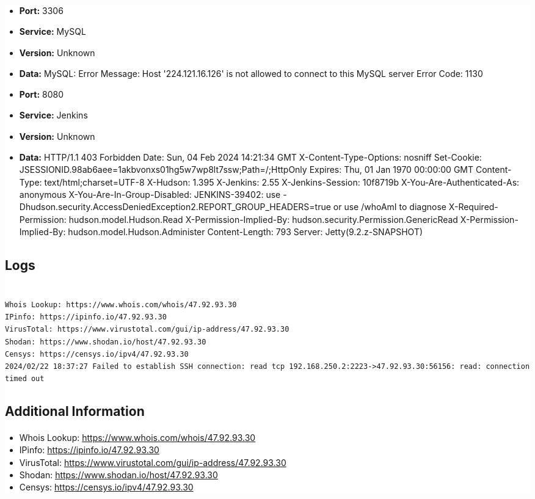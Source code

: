 

- **Port:** 3306
- **Service:** MySQL
- **Version:** Unknown
- **Data:** MySQL:
  Error Message: Host '224.121.16.126' is not allowed to connect to this MySQL server
  Error Code: 1130

- **Port:** 8080
- **Service:** Jenkins
- **Version:** Unknown
- **Data:** HTTP/1.1 403 Forbidden
Date: Sun, 04 Feb 2024 14:21:34 GMT
X-Content-Type-Options: nosniff
Set-Cookie: JSESSIONID.98ab6aee=1akbvonxs01hg5w7wp8lt7ssw;Path=/;HttpOnly
Expires: Thu, 01 Jan 1970 00:00:00 GMT
Content-Type: text/html;charset=UTF-8
X-Hudson: 1.395
X-Jenkins: 2.55
X-Jenkins-Session: 10f8719b
X-You-Are-Authenticated-As: anonymous
X-You-Are-In-Group-Disabled: JENKINS-39402: use -Dhudson.security.AccessDeniedException2.REPORT_GROUP_HEADERS=true or use /whoAmI to diagnose
X-Required-Permission: hudson.model.Hudson.Read
X-Permission-Implied-By: hudson.security.Permission.GenericRead
X-Permission-Implied-By: hudson.model.Hudson.Administer
Content-Length: 793
Server: Jetty(9.2.z-SNAPSHOT)



## Logs
```

Whois Lookup: https://www.whois.com/whois/47.92.93.30
IPinfo: https://ipinfo.io/47.92.93.30
VirusTotal: https://www.virustotal.com/gui/ip-address/47.92.93.30
Shodan: https://www.shodan.io/host/47.92.93.30
Censys: https://censys.io/ipv4/47.92.93.30
2024/02/22 18:37:27 Failed to establish SSH connection: read tcp 192.168.250.2:2223->47.92.93.30:56156: read: connection timed out

```
## Additional Information
- Whois Lookup: https://www.whois.com/whois/47.92.93.30
- IPinfo: https://ipinfo.io/47.92.93.30
- VirusTotal: https://www.virustotal.com/gui/ip-address/47.92.93.30
- Shodan: https://www.shodan.io/host/47.92.93.30
- Censys: https://censys.io/ipv4/47.92.93.30

